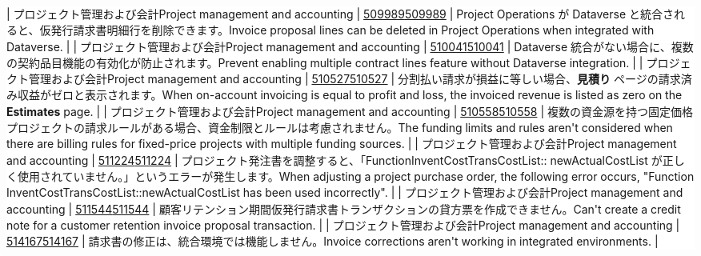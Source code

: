 | <span data-ttu-id="100f5-294">プロジェクト管理および会計</span><span class="sxs-lookup"><span data-stu-id="100f5-294">Project management and accounting</span></span>   | [<span data-ttu-id="100f5-295">509989</span><span class="sxs-lookup"><span data-stu-id="100f5-295">509989</span></span>](https://fix.lcs.dynamics.com/Issue/Details/?bugId=509989) | <span data-ttu-id="100f5-296">Project Operations が Dataverse と統合されると、仮発行請求書明細行を削除できます。</span><span class="sxs-lookup"><span data-stu-id="100f5-296">Invoice proposal lines can be deleted in Project Operations when integrated with Dataverse.</span></span>                                                                                                                                                                                    |
| <span data-ttu-id="100f5-297">プロジェクト管理および会計</span><span class="sxs-lookup"><span data-stu-id="100f5-297">Project management and accounting</span></span>   | [<span data-ttu-id="100f5-298">510041</span><span class="sxs-lookup"><span data-stu-id="100f5-298">510041</span></span>](https://fix.lcs.dynamics.com/Issue/Details/?bugId=510041) | <span data-ttu-id="100f5-299">Dataverse 統合がない場合に、複数の契約品目機能の有効化が防止されます。</span><span class="sxs-lookup"><span data-stu-id="100f5-299">Prevent enabling multiple contract lines feature without Dataverse integration.</span></span>                                                                                                                                                                                        |
| <span data-ttu-id="100f5-300">プロジェクト管理および会計</span><span class="sxs-lookup"><span data-stu-id="100f5-300">Project management and accounting</span></span>   | [<span data-ttu-id="100f5-301">510527</span><span class="sxs-lookup"><span data-stu-id="100f5-301">510527</span></span>](https://fix.lcs.dynamics.com/Issue/Details/?bugId=510527) | <span data-ttu-id="100f5-302">分割払い請求が損益に等しい場合、**見積り** ページの請求済み収益がゼロと表示されます。</span><span class="sxs-lookup"><span data-stu-id="100f5-302">When on-account invoicing is equal to profit and loss, the invoiced revenue is listed as zero on the **Estimates** page.</span></span>                                                                                                                                                                           |
| <span data-ttu-id="100f5-303">プロジェクト管理および会計</span><span class="sxs-lookup"><span data-stu-id="100f5-303">Project management and accounting</span></span>   | [<span data-ttu-id="100f5-304">510558</span><span class="sxs-lookup"><span data-stu-id="100f5-304">510558</span></span>](https://fix.lcs.dynamics.com/Issue/Details/?bugId=510558) | <span data-ttu-id="100f5-305">複数の資金源を持つ固定価格プロジェクトの請求ルールがある場合、資金制限とルールは考慮されません。</span><span class="sxs-lookup"><span data-stu-id="100f5-305">The funding limits and rules aren't considered when there are billing rules for fixed-price projects with multiple funding sources.</span></span>                                                                                                                           |
| <span data-ttu-id="100f5-306">プロジェクト管理および会計</span><span class="sxs-lookup"><span data-stu-id="100f5-306">Project management and accounting</span></span>   | [<span data-ttu-id="100f5-307">511224</span><span class="sxs-lookup"><span data-stu-id="100f5-307">511224</span></span>](https://fix.lcs.dynamics.com/Issue/Details/?bugId=511224) | <span data-ttu-id="100f5-308">プロジェクト発注書を調整すると、「FunctionInventCostTransCostList:: newActualCostList が正しく使用されていません。」というエラーが発生します。</span><span class="sxs-lookup"><span data-stu-id="100f5-308">When adjusting a project purchase order, the following error occurs, "Function InventCostTransCostList::newActualCostList has been used incorrectly".</span></span>                                                                                                                                          |
| <span data-ttu-id="100f5-309">プロジェクト管理および会計</span><span class="sxs-lookup"><span data-stu-id="100f5-309">Project management and accounting</span></span>   | [<span data-ttu-id="100f5-310">511544</span><span class="sxs-lookup"><span data-stu-id="100f5-310">511544</span></span>](https://fix.lcs.dynamics.com/Issue/Details/?bugId=511544) | <span data-ttu-id="100f5-311">顧客リテンション期間仮発行請求書トランザクションの貸方票を作成できません。</span><span class="sxs-lookup"><span data-stu-id="100f5-311">Can't create a credit note for a customer retention invoice proposal transaction.</span></span>                                                                                                                                                                                  |
| <span data-ttu-id="100f5-312">プロジェクト管理および会計</span><span class="sxs-lookup"><span data-stu-id="100f5-312">Project management and accounting</span></span>   | [<span data-ttu-id="100f5-313">514167</span><span class="sxs-lookup"><span data-stu-id="100f5-313">514167</span></span>](https://fix.lcs.dynamics.com/Issue/Details/?bugId=514167) | <span data-ttu-id="100f5-314">請求書の修正は、統合環境では機能しません。</span><span class="sxs-lookup"><span data-stu-id="100f5-314">Invoice corrections aren't working in integrated environments.</span></span>                                                                                                                                                                                                     |